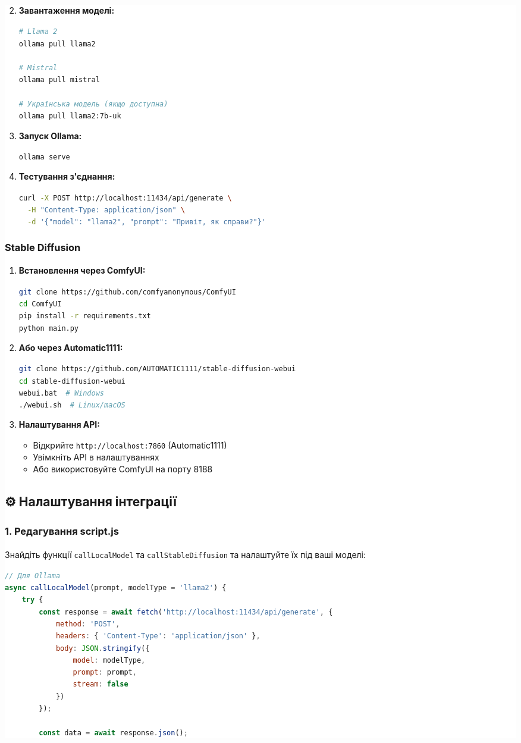 2. **Завантаження моделі:**
   ```bash
   # Llama 2
   ollama pull llama2
   
   # Mistral
   ollama pull mistral
   
   # Українська модель (якщо доступна)
   ollama pull llama2:7b-uk
   ```

3. **Запуск Ollama:**
   ```bash
   ollama serve
   ```

4. **Тестування з'єднання:**
   ```bash
   curl -X POST http://localhost:11434/api/generate \
     -H "Content-Type: application/json" \
     -d '{"model": "llama2", "prompt": "Привіт, як справи?"}'
   ```

### Stable Diffusion

1. **Встановлення через ComfyUI:**
   ```bash
   git clone https://github.com/comfyanonymous/ComfyUI
   cd ComfyUI
   pip install -r requirements.txt
   python main.py
   ```

2. **Або через Automatic1111:**
   ```bash
   git clone https://github.com/AUTOMATIC1111/stable-diffusion-webui
   cd stable-diffusion-webui
   webui.bat  # Windows
   ./webui.sh  # Linux/macOS
   ```

3. **Налаштування API:**
   - Відкрийте `http://localhost:7860` (Automatic1111)
   - Увімкніть API в налаштуваннях
   - Або використовуйте ComfyUI на порту 8188

## ⚙️ Налаштування інтеграції

### 1. Редагування script.js

Знайдіть функції `callLocalModel` та `callStableDiffusion` та налаштуйте їх під ваші моделі:

```javascript
// Для Ollama
async callLocalModel(prompt, modelType = 'llama2') {
    try {
        const response = await fetch('http://localhost:11434/api/generate', {
            method: 'POST',
            headers: { 'Content-Type': 'application/json' },
            body: JSON.stringify({
                model: modelType,
                prompt: prompt,
                stream: false
            })
        });
        
        const data = await response.json();
```